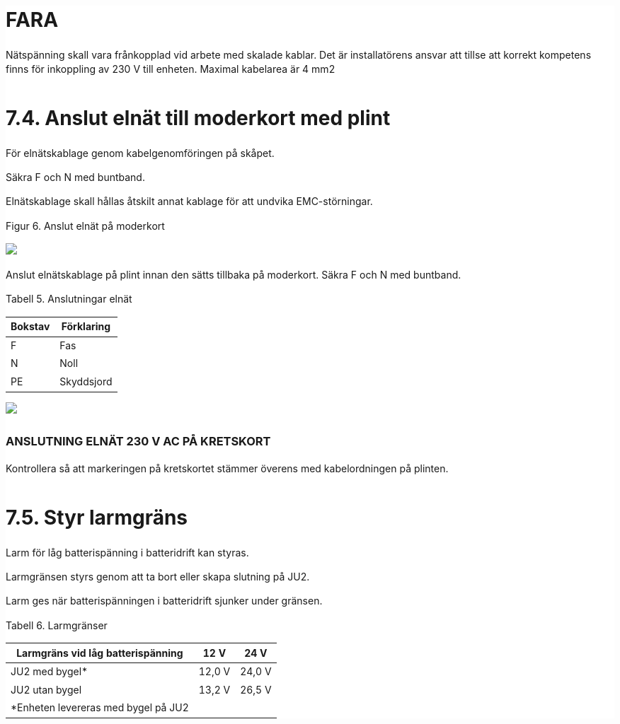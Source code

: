# **FARA**

Nätspänning skall vara frånkopplad vid arbete med skalade kablar. Det är installatörens ansvar att tillse att korrekt kompetens finns för inkoppling av 230 V till enheten. Maximal kabelarea är 4 mm2

# 7.4. Anslut elnät till moderkort med plint

För elnätskablage genom kabelgenomföringen på skåpet.

Säkra F och N med buntband.

Elnätskablage skall hållas åtskilt annat kablage för att undvika EMC-störningar.

Figur 6. Anslut elnät på moderkort

![](_page_10_Figure_14.jpeg)

Anslut elnätskablage på plint innan den sätts tillbaka på moderkort. Säkra F och N med buntband.

Tabell 5. Anslutningar elnät

| Bokstav | Förklaring |
|---------|------------|
| F       | Fas        |
| N       | Noll       |
| PE      | Skyddsjord |

![](_page_10_Picture_18.jpeg)

### **ANSLUTNING ELNÄT 230 V AC PÅ KRETSKORT**

Kontrollera så att markeringen på kretskortet stämmer överens med kabelordningen på plinten.

# <span id="page-11-0"></span>7.5. Styr larmgräns

Larm för låg batterispänning i batteridrift kan styras.

Larmgränsen styrs genom att ta bort eller skapa slutning på JU2.

Larm ges när batterispänningen i batteridrift sjunker under gränsen.

Tabell 6. Larmgränser

| Larmgräns vid låg batterispänning   | 12 V   | 24 V   |
|-------------------------------------|--------|--------|
| JU2 med bygel*                      | 12,0 V | 24,0 V |
| JU2 utan bygel                      | 13,2 V | 26,5 V |
| *Enheten levereras med bygel på JU2 |        |        |
